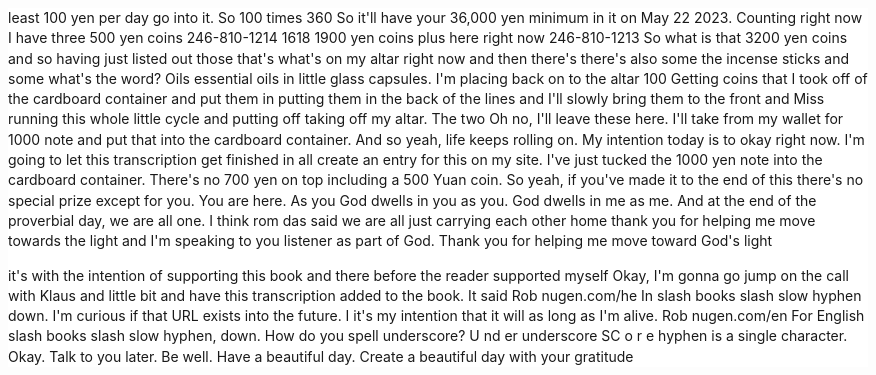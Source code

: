 least 100 yen per day go into it. So 100 times 360 So it'll have your
36,000 yen minimum in it on May 22 2023. Counting right now I have
three 500 yen coins 246-810-1214 1618 1900 yen coins plus here right
now 246-810-1213 So what is that 3200 yen coins and so having just
listed out those that's what's on my altar right now and then there's
there's also some the incense sticks and some what's the word? Oils
essential oils in little glass capsules. I'm placing back on to the
altar 100 Getting coins that I took off of the cardboard container and
put them in putting them in the back of the lines and I'll slowly
bring them to the front and Miss running this whole little cycle and
putting off taking off my altar. The two Oh no, I'll leave these
here. I'll take from my wallet for 1000 note and put that into the
cardboard container. And so yeah, life keeps rolling on. My intention
today is to okay right now. I'm going to let this transcription get
finished in all create an entry for this on my site. I've just tucked
the 1000 yen note into the cardboard container. There's no 700 yen on
top including a 500 Yuan coin. So yeah, if you've made it to the end
of this there's no special prize except for you. You are here. As you
God dwells in you as you. God dwells in me as me. And at the end of
the proverbial day, we are all one. I think rom das said we are all
just carrying each other home thank you for helping me move towards
the light and I'm speaking to you listener as part of God. Thank you
for helping me move toward God's light

it's with the intention of supporting this book and there before the
reader supported myself Okay, I'm gonna go jump on the call with Klaus
and little bit and have this transcription added to the book. It said
Rob nugen.com/he In slash books slash slow hyphen down. I'm curious if
that URL exists into the future. I it's my intention that it will as
long as I'm alive. Rob nugen.com/en For English slash books slash slow
hyphen, down. How do you spell underscore? U nd er underscore SC o r e
hyphen is a single character. Okay. Talk to you later. Be well. Have a
beautiful day. Create a beautiful day with your gratitude
